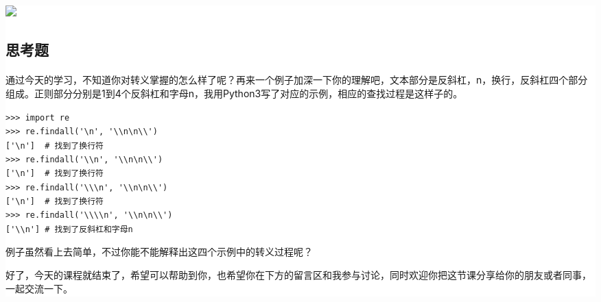 ![](assets/442bbc5d31ed8499ff7d37151434e522.png)

## 思考题

通过今天的学习，不知道你对转义掌握的怎么样了呢？再来一个例子加深一下你的理解吧，文本部分是反斜杠，n，换行，反斜杠四个部分组成。正则部分分别是1到4个反斜杠和字母n，我用Python3写了对应的示例，相应的查找过程是这样子的。

```
>>> import re
>>> re.findall('\n', '\\n\n\\')
['\n']  # 找到了换行符
>>> re.findall('\\n', '\\n\n\\')
['\n']  # 找到了换行符
>>> re.findall('\\\n', '\\n\n\\')
['\n']  # 找到了换行符
>>> re.findall('\\\\n', '\\n\n\\')
['\\n'] # 找到了反斜杠和字母n

```

例子虽然看上去简单，不过你能不能解释出这四个示例中的转义过程呢？

好了，今天的课程就结束了，希望可以帮助到你，也希望你在下方的留言区和我参与讨论，同时欢迎你把这节课分享给你的朋友或者同事，一起交流一下。